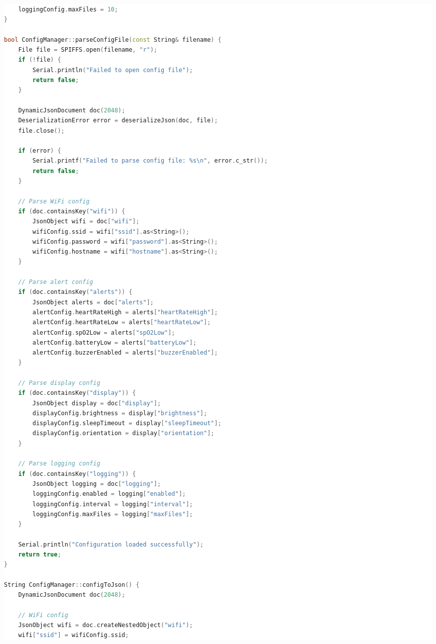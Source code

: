 ```cpp:lib/ConfigManager/config_manager.cpp
    loggingConfig.maxFiles = 10;
}

bool ConfigManager::parseConfigFile(const String& filename) {
    File file = SPIFFS.open(filename, "r");
    if (!file) {
        Serial.println("Failed to open config file");
        return false;
    }
    
    DynamicJsonDocument doc(2048);
    DeserializationError error = deserializeJson(doc, file);
    file.close();
    
    if (error) {
        Serial.printf("Failed to parse config file: %s\n", error.c_str());
        return false;
    }
    
    // Parse WiFi config
    if (doc.containsKey("wifi")) {
        JsonObject wifi = doc["wifi"];
        wifiConfig.ssid = wifi["ssid"].as<String>();
        wifiConfig.password = wifi["password"].as<String>();
        wifiConfig.hostname = wifi["hostname"].as<String>();
    }
    
    // Parse alert config
    if (doc.containsKey("alerts")) {
        JsonObject alerts = doc["alerts"];
        alertConfig.heartRateHigh = alerts["heartRateHigh"];
        alertConfig.heartRateLow = alerts["heartRateLow"];
        alertConfig.spO2Low = alerts["spO2Low"];
        alertConfig.batteryLow = alerts["batteryLow"];
        alertConfig.buzzerEnabled = alerts["buzzerEnabled"];
    }
    
    // Parse display config
    if (doc.containsKey("display")) {
        JsonObject display = doc["display"];
        displayConfig.brightness = display["brightness"];
        displayConfig.sleepTimeout = display["sleepTimeout"];
        displayConfig.orientation = display["orientation"];
    }
    
    // Parse logging config
    if (doc.containsKey("logging")) {
        JsonObject logging = doc["logging"];
        loggingConfig.enabled = logging["enabled"];
        loggingConfig.interval = logging["interval"];
        loggingConfig.maxFiles = logging["maxFiles"];
    }
    
    Serial.println("Configuration loaded successfully");
    return true;
}

String ConfigManager::configToJson() {
    DynamicJsonDocument doc(2048);
    
    // WiFi config
    JsonObject wifi = doc.createNestedObject("wifi");
    wifi["ssid"] = wifiConfig.ssid;
```